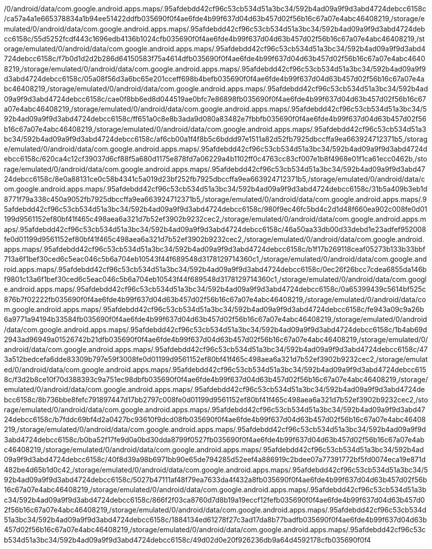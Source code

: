 /0/android/data/com.google.android.apps.maps/.95afdebdd42cf96c53cb534d51a3bc34/592b4ad09a9f9d3abd4724debcc6158c/ca57a4a1e665378834a1b94ee51422ddfb035690f0f4ae6fde4b99f637d04d63b457d02f56b16c67a07e4abc46408219,/storage/emulated/0/android/data/com.google.android.apps.maps/.95afdebdd42cf96c53cb534d51a3bc34/592b4ad09a9f9d3abd4724debcc6158c/55d5252fcdf443c1696edb4136b1024cfb035690f0f4ae6fde4b99f637d04d63b457d02f56b16c67a07e4abc46408219,/storage/emulated/0/android/data/com.google.android.apps.maps/.95afdebdd42cf96c53cb534d51a3bc34/592b4ad09a9f9d3abd4724debcc6158c/f7b0d1d2d2b286d64150583f75a4614dfb035690f0f4ae6fde4b99f637d04d63b457d02f56b16c67a07e4abc46408219,/storage/emulated/0/android/data/com.google.android.apps.maps/.95afdebdd42cf96c53cb534d51a3bc34/592b4ad09a9f9d3abd4724debcc6158c/05a08f56d3a6bc65e201cceff698b4befb035690f0f4ae6fde4b99f637d04d63b457d02f56b16c67a07e4abc46408219,/storage/emulated/0/android/data/com.google.android.apps.maps/.95afdebdd42cf96c53cb534d51a3bc34/592b4ad09a9f9d3abd4724debcc6158c/cae0f8bb6ed8d044519ae0bfc7e86898fb035690f0f4ae6fde4b99f637d04d63b457d02f56b16c67a07e4abc46408219,/storage/emulated/0/android/data/com.google.android.apps.maps/.95afdebdd42cf96c53cb534d51a3bc34/592b4ad09a9f9d3abd4724debcc6158c/ff651a0c8e8b3ada9d080a83482e7fbbfb035690f0f4ae6fde4b99f637d04d63b457d02f56b16c67a07e4abc46408219,/storage/emulated/0/android/data/com.google.android.apps.maps/.95afdebdd42cf96c53cb534d51a3bc34/592b4ad09a9f9d3abd4724debcc6158c/af6cb00a1f4f8b5c6bddd97e1511a82d52fb7925dbccffa9ea663924712371b5,/storage/emulated/0/android/data/com.google.android.apps.maps/.95afdebdd42cf96c53cb534d51a3bc34/592b4ad09a9f9d3abd4724debcc6158c/620ca4c12cf39037d6cf88f5a680d1175e878fd7a06229a4b1102ff0c4763cc83cf007e1b8f4968e01f1ca61ecc0462b,/storage/emulated/0/android/data/com.google.android.apps.maps/.95afdebdd42cf96c53cb534d51a3bc34/592b4ad09a9f9d3abd4724debcc6158c/8e0a88131ce0c58b4341c5a019d23bf252fb7925dbccffa9ea663924712371b5,/storage/emulated/0/android/data/com.google.android.apps.maps/.95afdebdd42cf96c53cb534d51a3bc34/592b4ad09a9f9d3abd4724debcc6158c/31b5a409b3eb1d8771f79a338c450a9052fb7925dbccffa9ea663924712371b5,/storage/emulated/0/android/data/com.google.android.apps.maps/.95afdebdd42cf96c53cb534d51a3bc34/592b4ad09a9f9d3abd4724debcc6158c/980f9ec46fc5bd4c2d1d48f660ea902c008fe0d01199d9561152ef80bf41f465c498aea6a321d7b52ef3902b9232cec2,/storage/emulated/0/android/data/com.google.android.apps.maps/.95afdebdd42cf96c53cb534d51a3bc34/592b4ad09a9f9d3abd4724debcc6158c/46a50aa33db00d33debd1e23adfef952008fe0d01199d9561152ef80bf41f465c498aea6a321d7b52ef3902b9232cec2,/storage/emulated/0/android/data/com.google.android.apps.maps/.95afdebdd42cf96c53cb534d51a3bc34/592b4ad09a9f9d3abd4724debcc6158c/b1f17b269118ceaf05273b133b33bbf713a6f1bef30ced6c5eac046c5b6a704eb10543f44f689548d3178129714360c1,/storage/emulated/0/android/data/com.google.android.apps.maps/.95afdebdd42cf96c53cb534d51a3bc34/592b4ad09a9f9d3abd4724debcc6158c/0ec26f26bcc7cdea6855da146bf9801c13a6f1bef30ced6c5eac046c5b6a704eb10543f44f689548d3178129714360c1,/storage/emulated/0/android/data/com.google.android.apps.maps/.95afdebdd42cf96c53cb534d51a3bc34/592b4ad09a9f9d3abd4724debcc6158c/0a65399439c5614bf525c876b7f02222fb035690f0f4ae6fde4b99f637d04d63b457d02f56b16c67a07e4abc46408219,/storage/emulated/0/android/data/com.google.android.apps.maps/.95afdebdd42cf96c53cb534d51a3bc34/592b4ad09a9f9d3abd4724debcc6158c/fe943a09c9a26b6a9771a94194b33584fb035690f0f4ae6fde4b99f637d04d63b457d02f56b16c67a07e4abc46408219,/storage/emulated/0/android/data/com.google.android.apps.maps/.95afdebdd42cf96c53cb534d51a3bc34/592b4ad09a9f9d3abd4724debcc6158c/1b4ab69d2943ad96949a01526742b21dfb035690f0f4ae6fde4b99f637d04d63b457d02f56b16c67a07e4abc46408219,/storage/emulated/0/android/data/com.google.android.apps.maps/.95afdebdd42cf96c53cb534d51a3bc34/592b4ad09a9f9d3abd4724debcc6158c/473a512bedcefa6dde83309b797e59f3008fe0d01199d9561152ef80bf41f465c498aea6a321d7b52ef3902b9232cec2,/storage/emulated/0/android/data/com.google.android.apps.maps/.95afdebdd42cf96c53cb534d51a3bc34/592b4ad09a9f9d3abd4724debcc6158c/f3d2b8ce10f70d388393c9a751ec98dbfb035690f0f4ae6fde4b99f637d04d63b457d02f56b16c67a07e4abc46408219,/storage/emulated/0/android/data/com.google.android.apps.maps/.95afdebdd42cf96c53cb534d51a3bc34/592b4ad09a9f9d3abd4724debcc6158c/8b736bbe8fefc791897447d17bb2797c008fe0d01199d9561152ef80bf41f465c498aea6a321d7b52ef3902b9232cec2,/storage/emulated/0/android/data/com.google.android.apps.maps/.95afdebdd42cf96c53cb534d51a3bc34/592b4ad09a9f9d3abd4724debcc6158c/b7fddc69bf4d2a0427bc93610f9dcd08fb035690f0f4ae6fde4b99f637d04d63b457d02f56b16c67a07e4abc46408219,/storage/emulated/0/android/data/com.google.android.apps.maps/.95afdebdd42cf96c53cb534d51a3bc34/592b4ad09a9f9d3abd4724debcc6158c/b0ba52f17fe9d0a0bd30dda8799f0527fb035690f0f4ae6fde4b99f637d04d63b457d02f56b16c67a07e4abc46408219,/storage/emulated/0/android/data/com.google.android.apps.maps/.95afdebdd42cf96c53cb534d51a3bc34/592b4ad09a9f9d3abd4724debcc6158c/40f8d39a98b6971bb90e65de794285d52eef4a886919c2bdee07a77391772bf5fd0074eca19e871d482be4d65b1d0c42,/storage/emulated/0/android/data/com.google.android.apps.maps/.95afdebdd42cf96c53cb534d51a3bc34/592b4ad09a9f9d3abd4724debcc6158c/5027b47111af48f79ea7633da4f432a8fb035690f0f4ae6fde4b99f637d04d63b457d02f56b16c67a07e4abc46408219,/storage/emulated/0/android/data/com.google.android.apps.maps/.95afdebdd42cf96c53cb534d51a3bc34/592b4ad09a9f9d3abd4724debcc6158c/866f2f03ca8760d7d8b19a19eccf12fefb035690f0f4ae6fde4b99f637d04d63b457d02f56b16c67a07e4abc46408219,/storage/emulated/0/android/data/com.google.android.apps.maps/.95afdebdd42cf96c53cb534d51a3bc34/592b4ad09a9f9d3abd4724debcc6158c/1884134ed61278f27c3ad17da8b77badfb035690f0f4ae6fde4b99f637d04d63b457d02f56b16c67a07e4abc46408219,/storage/emulated/0/android/data/com.google.android.apps.maps/.95afdebdd42cf96c53cb534d51a3bc34/592b4ad09a9f9d3abd4724debcc6158c/49d02d0e20f926236db9a64d4592178cfb035690f0f4